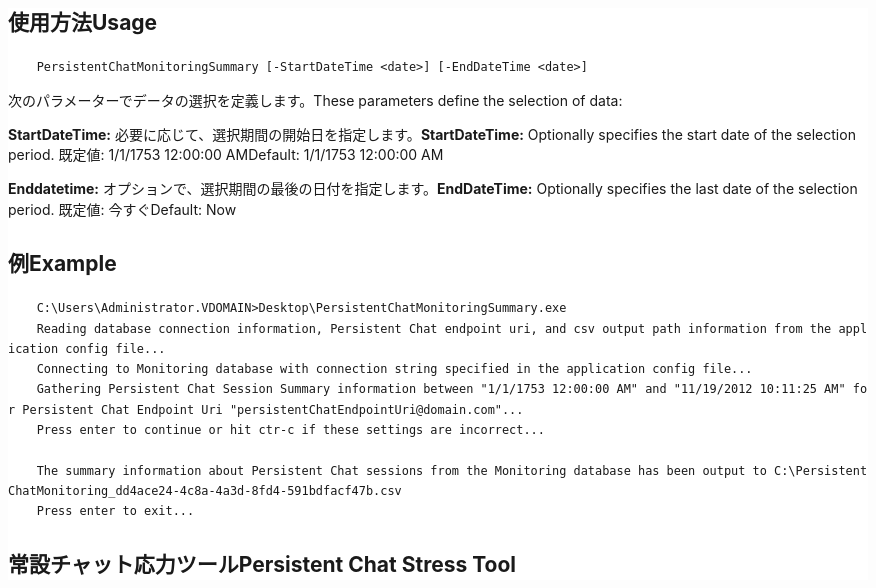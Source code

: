 </div>

<div>

## <a name="usage"></a><span data-ttu-id="e8d22-150">使用方法</span><span class="sxs-lookup"><span data-stu-id="e8d22-150">Usage</span></span>

```Batch
    PersistentChatMonitoringSummary [-StartDateTime <date>] [-EndDateTime <date>]
```

<span data-ttu-id="e8d22-151">次のパラメーターでデータの選択を定義します。</span><span class="sxs-lookup"><span data-stu-id="e8d22-151">These parameters define the selection of data:</span></span>

<span data-ttu-id="e8d22-152">**StartDateTime:** 必要に応じて、選択期間の開始日を指定します。</span><span class="sxs-lookup"><span data-stu-id="e8d22-152">**StartDateTime:** Optionally specifies the start date of the selection period.</span></span> <span data-ttu-id="e8d22-153">既定値: 1/1/1753 12:00:00 AM</span><span class="sxs-lookup"><span data-stu-id="e8d22-153">Default: 1/1/1753 12:00:00 AM</span></span>

<span data-ttu-id="e8d22-154">**Enddatetime:** オプションで、選択期間の最後の日付を指定します。</span><span class="sxs-lookup"><span data-stu-id="e8d22-154">**EndDateTime:** Optionally specifies the last date of the selection period.</span></span> <span data-ttu-id="e8d22-155">既定値: 今すぐ</span><span class="sxs-lookup"><span data-stu-id="e8d22-155">Default: Now</span></span>

</div>

<div>

## <a name="example"></a><span data-ttu-id="e8d22-156">例</span><span class="sxs-lookup"><span data-stu-id="e8d22-156">Example</span></span>

```Batch
    C:\Users\Administrator.VDOMAIN>Desktop\PersistentChatMonitoringSummary.exe
    Reading database connection information, Persistent Chat endpoint uri, and csv output path information from the application config file...
    Connecting to Monitoring database with connection string specified in the application config file...
    Gathering Persistent Chat Session Summary information between "1/1/1753 12:00:00 AM" and "11/19/2012 10:11:25 AM" for Persistent Chat Endpoint Uri "persistentChatEndpointUri@domain.com"...
    Press enter to continue or hit ctr-c if these settings are incorrect...
    
    The summary information about Persistent Chat sessions from the Monitoring database has been output to C:\PersistentChatMonitoring_dd4ace24-4c8a-4a3d-8fd4-591bdfacf47b.csv
    Press enter to exit...
```

</div>

</div>

<div>

## <a name="persistent-chat-stress-tool"></a><span data-ttu-id="e8d22-157">常設チャット応力ツール</span><span class="sxs-lookup"><span data-stu-id="e8d22-157">Persistent Chat Stress Tool</span></span>
